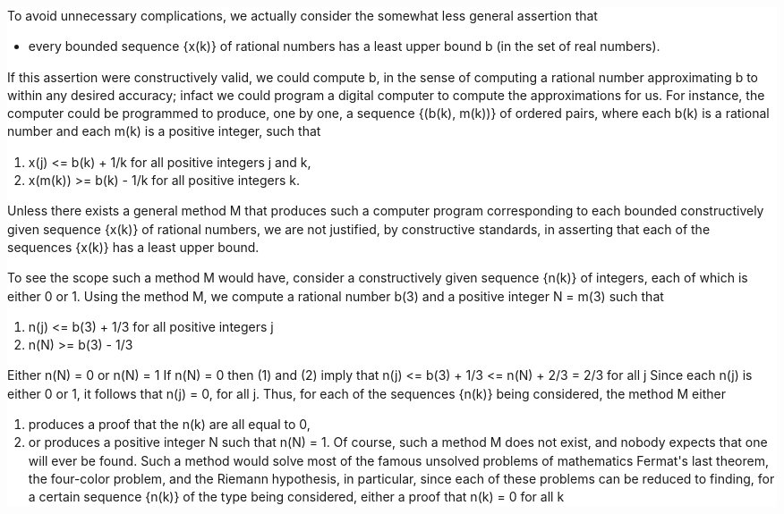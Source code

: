   To avoid unnecessary complications,
  we actually consider the somewhat less general assertion that
  - every bounded sequence {x(k)} of rational numbers
    has a least upper bound b
    (in the set of real numbers).

  If this assertion were constructively valid,
  we could compute b,
  in the sense of computing a rational number approximating b
  to within any desired accuracy;
  infact we could program a digital computer
  to compute the approximations for us.
  For instance,
  the computer could be programmed to produce, one by one,
  a sequence {(b(k), m(k))} of ordered pairs,
  where each b(k) is a rational number
  and each m(k) is a positive integer, such that
  1. x(j) <= b(k) + 1/k
     for all positive integers j and k,
  2. x(m(k)) >= b(k) - 1/k
     for all positive integers k.

  Unless there exists a general method M that
  produces such a computer program
  corresponding to each bounded
  constructively given sequence {x(k)} of rational numbers,
  we are not justified, by constructive standards,
  in asserting that each of the sequences {x(k)}
  has a least upper bound.

  To see the scope such a method M would have,
  consider a constructively given sequence {n(k)} of integers,
  each of which is either 0 or 1.
  Using the method M,
  we compute a rational number b(3)
  and a positive integer N = m(3) such that
  1. n(j) <= b(3) + 1/3
     for all positive integers j
  2. n(N) >= b(3) - 1/3

  Either n(N) = 0 or n(N) = 1
  If n(N) = 0
  then (1) and (2) imply that
    n(j) <= b(3) + 1/3 <= n(N) + 2/3 = 2/3
    for all j
  Since each n(j) is either 0 or 1,
  it follows that n(j) = 0, for all j.
  Thus,
  for each of the sequences {n(k)} being considered,
  the method M either
  1. produces a proof that
     the n(k) are all equal to 0,
  2. or produces a positive integer N
     such that n(N) = 1.
  Of course, such a method M does not exist,
  and nobody expects that one will ever be found.
  Such a method
  would solve most of the famous unsolved problems of mathematics
  Fermat's last theorem,
  the four-color problem,
  and the Riemann hypothesis, in particular,
  since each of these problems can be reduced to finding,
  for a certain sequence {n(k)} of the type being considered,
  either a proof that
    n(k) = 0 for all k